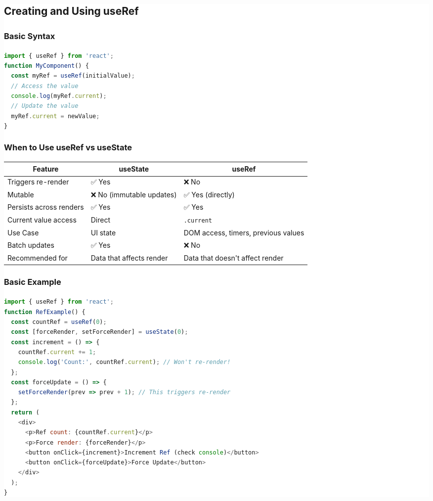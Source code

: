 
## Creating and Using useRef


### Basic Syntax
```javascript
import { useRef } from 'react';
function MyComponent() {
  const myRef = useRef(initialValue);
  // Access the value
  console.log(myRef.current);
  // Update the value
  myRef.current = newValue;
}
```


### When to Use useRef vs useState
| Feature | useState | useRef |
|---------|----------|--------|
| Triggers re-render | ✅ Yes | ❌ No |
| Mutable | ❌ No (immutable updates) | ✅ Yes (directly) |
| Persists across renders | ✅ Yes | ✅ Yes |
| Current value access | Direct | `.current` |
| Use Case | UI state | DOM access, timers, previous values |
| Batch updates | ✅ Yes | ❌ No |
| Recommended for | Data that affects render | Data that doesn't affect render |


### Basic Example
```javascript
import { useRef } from 'react';
function RefExample() {
  const countRef = useRef(0);
  const [forceRender, setForceRender] = useState(0);
  const increment = () => {
    countRef.current += 1;
    console.log('Count:', countRef.current); // Won't re-render!
  };
  const forceUpdate = () => {
    setForceRender(prev => prev + 1); // This triggers re-render
  };
  return (
    <div>
      <p>Ref count: {countRef.current}</p>
      <p>Force render: {forceRender}</p>
      <button onClick={increment}>Increment Ref (check console)</button>
      <button onClick={forceUpdate}>Force Update</button>
    </div>
  );
}
```
